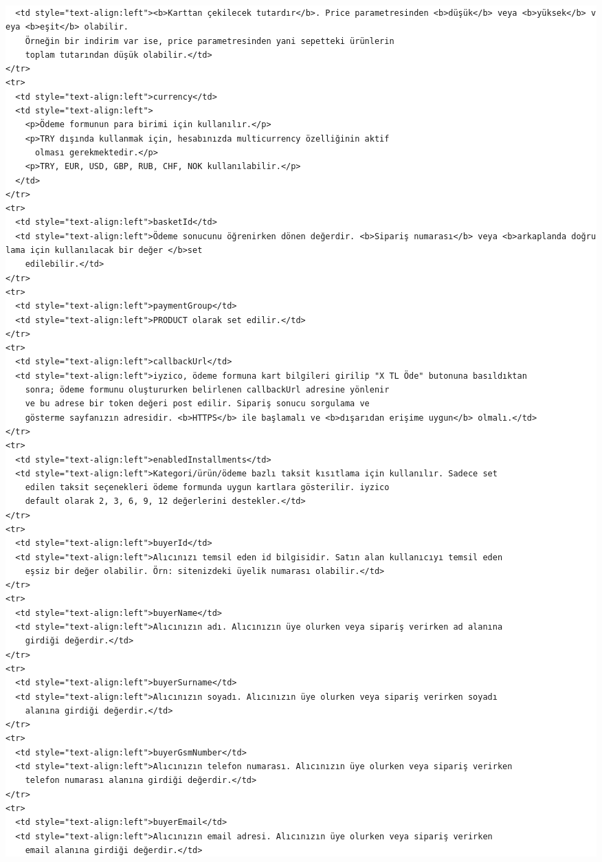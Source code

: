       <td style="text-align:left"><b>Karttan çekilecek tutardır</b>. Price parametresinden <b>düşük</b> veya <b>yüksek</b> veya <b>eşit</b> olabilir.
        Örneğin bir indirim var ise, price parametresinden yani sepetteki ürünlerin
        toplam tutarından düşük olabilir.</td>
    </tr>
    <tr>
      <td style="text-align:left">currency</td>
      <td style="text-align:left">
        <p>Ödeme formunun para birimi için kullanılır.</p>
        <p>TRY dışında kullanmak için, hesabınızda multicurrency özelliğinin aktif
          olması gerekmektedir.</p>
        <p>TRY, EUR, USD, GBP, RUB, CHF, NOK kullanılabilir.</p>
      </td>
    </tr>
    <tr>
      <td style="text-align:left">basketId</td>
      <td style="text-align:left">Ödeme sonucunu öğrenirken dönen değerdir. <b>Sipariş numarası</b> veya <b>arkaplanda doğrulama için kullanılacak bir değer </b>set
        edilebilir.</td>
    </tr>
    <tr>
      <td style="text-align:left">paymentGroup</td>
      <td style="text-align:left">PRODUCT olarak set edilir.</td>
    </tr>
    <tr>
      <td style="text-align:left">callbackUrl</td>
      <td style="text-align:left">iyzico, ödeme formuna kart bilgileri girilip "X TL Öde" butonuna basıldıktan
        sonra; ödeme formunu oluştururken belirlenen callbackUrl adresine yönlenir
        ve bu adrese bir token değeri post edilir. Sipariş sonucu sorgulama ve
        gösterme sayfanızın adresidir. <b>HTTPS</b> ile başlamalı ve <b>dışarıdan erişime uygun</b> olmalı.</td>
    </tr>
    <tr>
      <td style="text-align:left">enabledInstallments</td>
      <td style="text-align:left">Kategori/ürün/ödeme bazlı taksit kısıtlama için kullanılır. Sadece set
        edilen taksit seçenekleri ödeme formunda uygun kartlara gösterilir. iyzico
        default olarak 2, 3, 6, 9, 12 değerlerini destekler.</td>
    </tr>
    <tr>
      <td style="text-align:left">buyerId</td>
      <td style="text-align:left">Alıcınızı temsil eden id bilgisidir. Satın alan kullanıcıyı temsil eden
        eşsiz bir değer olabilir. Örn: sitenizdeki üyelik numarası olabilir.</td>
    </tr>
    <tr>
      <td style="text-align:left">buyerName</td>
      <td style="text-align:left">Alıcınızın adı. Alıcınızın üye olurken veya sipariş verirken ad alanına
        girdiği değerdir.</td>
    </tr>
    <tr>
      <td style="text-align:left">buyerSurname</td>
      <td style="text-align:left">Alıcınızın soyadı. Alıcınızın üye olurken veya sipariş verirken soyadı
        alanına girdiği değerdir.</td>
    </tr>
    <tr>
      <td style="text-align:left">buyerGsmNumber</td>
      <td style="text-align:left">Alıcınızın telefon numarası. Alıcınızın üye olurken veya sipariş verirken
        telefon numarası alanına girdiği değerdir.</td>
    </tr>
    <tr>
      <td style="text-align:left">buyerEmail</td>
      <td style="text-align:left">Alıcınızın email adresi. Alıcınızın üye olurken veya sipariş verirken
        email alanına girdiği değerdir.</td>